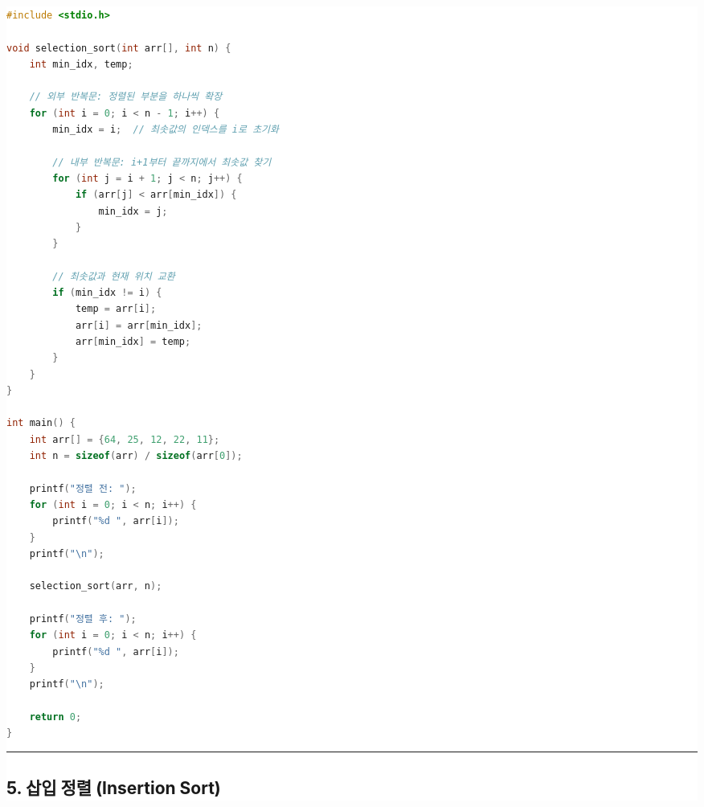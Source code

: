 ```c
#include <stdio.h>

void selection_sort(int arr[], int n) {
    int min_idx, temp;
    
    // 외부 반복문: 정렬된 부분을 하나씩 확장
    for (int i = 0; i < n - 1; i++) {
        min_idx = i;  // 최솟값의 인덱스를 i로 초기화
        
        // 내부 반복문: i+1부터 끝까지에서 최솟값 찾기
        for (int j = i + 1; j < n; j++) {
            if (arr[j] < arr[min_idx]) {
                min_idx = j;
            }
        }
        
        // 최솟값과 현재 위치 교환
        if (min_idx != i) {
            temp = arr[i];
            arr[i] = arr[min_idx];
            arr[min_idx] = temp;
        }
    }
}

int main() {
    int arr[] = {64, 25, 12, 22, 11};
    int n = sizeof(arr) / sizeof(arr[0]);
    
    printf("정렬 전: ");
    for (int i = 0; i < n; i++) {
        printf("%d ", arr[i]);
    }
    printf("\n");
    
    selection_sort(arr, n);
    
    printf("정렬 후: ");
    for (int i = 0; i < n; i++) {
        printf("%d ", arr[i]);
    }
    printf("\n");
    
    return 0;
}
```

---

## 5. 삽입 정렬 (Insertion Sort)
